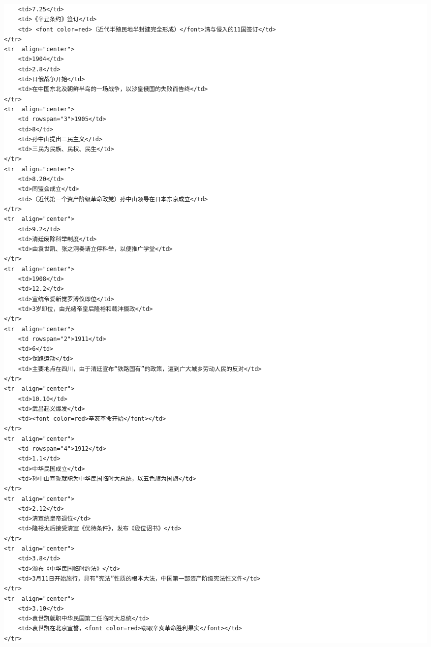         <td>7.25</td>
        <td>《辛丑条约》签订</td>
        <td> <font color=red>（近代半殖民地半封建完全形成）</font>清与侵入的11国签订</td>
	</tr>
	<tr  align="center">
        <td>1904</td>
        <td>2.8</td>
        <td>日俄战争开始</td>
        <td>在中国东北及朝鲜半岛的一场战争，以沙皇俄国的失败而告终</td>
	</tr>
	<tr  align="center">
        <td rowspan="3">1905</td>
        <td>8</td>
        <td>孙中山提出三民主义</td>
        <td>三民为民族、民权、民生</td>
    </tr>
	<tr  align="center">
        <td>8.20</td>
        <td>同盟会成立</td>
        <td>（近代第一个资产阶级革命政党）孙中山领导在日本东京成立</td>
	</tr>
	<tr  align="center">
        <td>9.2</td>
        <td>清廷废除科举制度</td>
        <td>由袁世凯、张之洞奏请立停科举，以便推广学堂</td>
	</tr>
	<tr  align="center">
        <td>1908</td>
        <td>12.2</td>
        <td>宣统帝爱新觉罗溥仪即位</td>
        <td>3岁即位，由光绪帝皇后隆裕和载沣摄政</td>
	</tr>
	<tr  align="center">
        <td rowspan="2">1911</td>
        <td>6</td>
        <td>保路运动</td>
        <td>主要地点在四川，由于清廷宣布“铁路国有”的政策，遭到广大城乡劳动人民的反对</td>
    </tr>
	<tr  align="center">
        <td>10.10</td>
        <td>武昌起义爆发</td>
        <td><font color=red>辛亥革命开始</font></td>
	</tr>
	<tr  align="center">
        <td rowspan="4">1912</td>
        <td>1.1</td>
        <td>中华民国成立</td>
        <td>孙中山宣誓就职为中华民国临时大总统，以五色旗为国旗</td>
    </tr>
	<tr  align="center">
        <td>2.12</td>
        <td>清宣统皇帝退位</td>
        <td>隆裕太后接受清室《优待条件》，发布《逊位诏书》</td>
	</tr>
	<tr  align="center">
        <td>3.8</td>
        <td>颁布《中华民国临时约法》</td>
        <td>3月11日开始施行，具有“宪法”性质的根本大法，中国第一部资产阶级宪法性文件</td>
	</tr>
	<tr  align="center">
        <td>3.10</td>
        <td>袁世凯就职中华民国第二任临时大总统</td>
        <td>袁世凯在北京宣誓，<font color=red>窃取辛亥革命胜利果实</font></td>
	</tr>